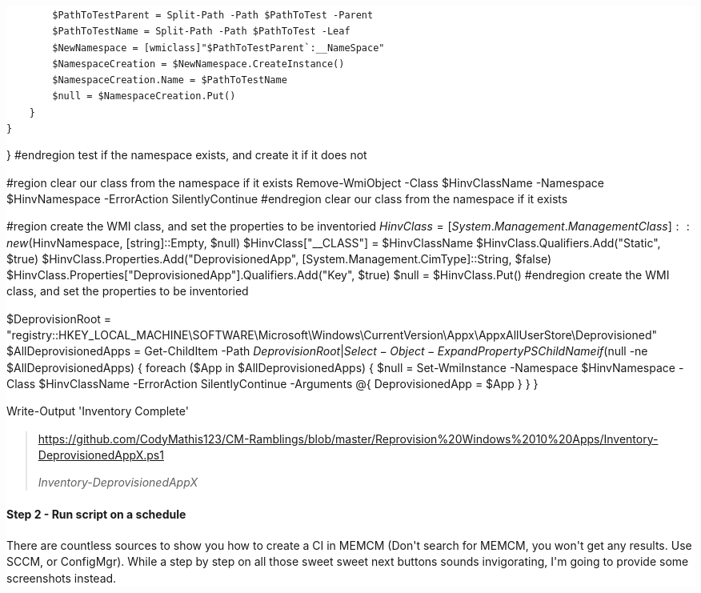             $PathToTestParent = Split-Path -Path $PathToTest -Parent
            $PathToTestName = Split-Path -Path $PathToTest -Leaf
            $NewNamespace = [wmiclass]"$PathToTestParent`:__NameSpace"
            $NamespaceCreation = $NewNamespace.CreateInstance()
            $NamespaceCreation.Name = $PathToTestName
            $null = $NamespaceCreation.Put()
        }
    }
}
#endregion test if the namespace exists, and create it if it does not

#region clear our class from the namespace if it exists
Remove-WmiObject -Class $HinvClassName -Namespace $HinvNamespace -ErrorAction SilentlyContinue
#endregion clear our class from the namespace if it exists

#region create the WMI class, and set the properties to be inventoried
$HinvClass = [System.Management.ManagementClass]::new($HinvNamespace, [string]::Empty, $null)
$HinvClass["__CLASS"] = $HinvClassName
$HinvClass.Qualifiers.Add("Static", $true)
$HinvClass.Properties.Add("DeprovisionedApp", [System.Management.CimType]::String, $false)
$HinvClass.Properties["DeprovisionedApp"].Qualifiers.Add("Key", $true)
$null = $HinvClass.Put()
#endregion create the WMI class, and set the properties to be inventoried

$DeprovisionRoot = "registry::HKEY_LOCAL_MACHINE\SOFTWARE\Microsoft\Windows\CurrentVersion\Appx\AppxAllUserStore\Deprovisioned"
$AllDeprovisionedApps = Get-ChildItem -Path $DeprovisionRoot | Select-Object -ExpandProperty PSChildName
if ($null -ne $AllDeprovisionedApps) {
    foreach ($App in $AllDeprovisionedApps) {
        $null = Set-WmiInstance -Namespace $HinvNamespace -Class $HinvClassName -ErrorAction SilentlyContinue -Arguments @{
            DeprovisionedApp = $App
        }
    }
}

Write-Output 'Inventory Complete'</pre>
</div>

<blockquote class="wp-block-quote">
  <p>
    <a href="https://github.com/CodyMathis123/CM-Ramblings/blob/master/Reprovision%20Windows%2010%20Apps/Inventory-DeprovisionedAppX.ps1">https://github.com/CodyMathis123/CM-Ramblings/blob/master/Reprovision%20Windows%2010%20Apps/Inventory-DeprovisionedAppX.ps1</a>
  </p>
  
  <cite>Inventory-DeprovisionedAppX</cite>
</blockquote>

#### Step 2 - Run script on a schedule

There are countless sources to show you how to create a CI in MEMCM (Don't search for MEMCM, you won't get any results. Use SCCM, or ConfigMgr). While a step by step on all those sweet sweet next buttons sounds invigorating, I'm going to provide some screenshots instead.<figure class="wp-block-gallery columns-3">


 [1]: https://sysmansquad.com/2020/01/06/reprovision-windows-10-apps-wait-what/
 [2]: https://gallery.technet.microsoft.com/RegKeyToMof-28e84c28
 [3]: https://sccmf12twice.com/2019/08/hinvchangelog-the-600gb-db-backlog/
 [4]: https://twitter.com/CodyMathis123